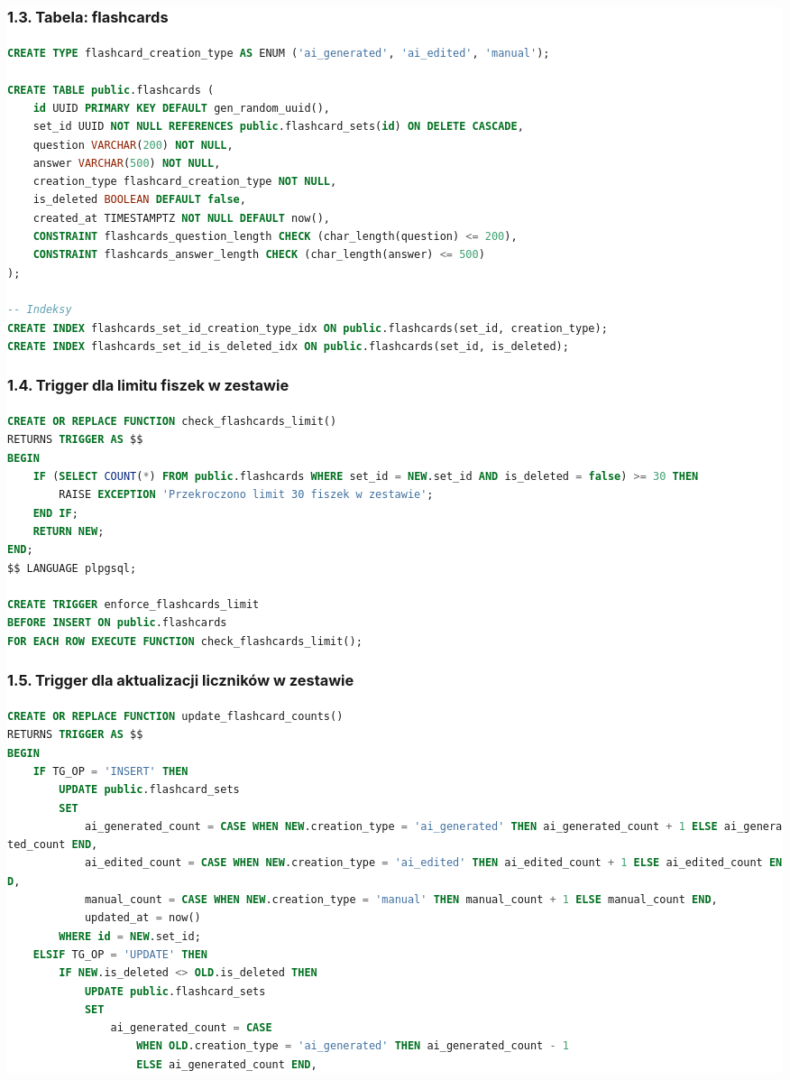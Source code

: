 ### 1.3. Tabela: flashcards

```sql
CREATE TYPE flashcard_creation_type AS ENUM ('ai_generated', 'ai_edited', 'manual');

CREATE TABLE public.flashcards (
    id UUID PRIMARY KEY DEFAULT gen_random_uuid(),
    set_id UUID NOT NULL REFERENCES public.flashcard_sets(id) ON DELETE CASCADE,
    question VARCHAR(200) NOT NULL,
    answer VARCHAR(500) NOT NULL,
    creation_type flashcard_creation_type NOT NULL,
    is_deleted BOOLEAN DEFAULT false,
    created_at TIMESTAMPTZ NOT NULL DEFAULT now(),
    CONSTRAINT flashcards_question_length CHECK (char_length(question) <= 200),
    CONSTRAINT flashcards_answer_length CHECK (char_length(answer) <= 500)
);

-- Indeksy
CREATE INDEX flashcards_set_id_creation_type_idx ON public.flashcards(set_id, creation_type);
CREATE INDEX flashcards_set_id_is_deleted_idx ON public.flashcards(set_id, is_deleted);
```

### 1.4. Trigger dla limitu fiszek w zestawie

```sql
CREATE OR REPLACE FUNCTION check_flashcards_limit()
RETURNS TRIGGER AS $$
BEGIN
    IF (SELECT COUNT(*) FROM public.flashcards WHERE set_id = NEW.set_id AND is_deleted = false) >= 30 THEN
        RAISE EXCEPTION 'Przekroczono limit 30 fiszek w zestawie';
    END IF;
    RETURN NEW;
END;
$$ LANGUAGE plpgsql;

CREATE TRIGGER enforce_flashcards_limit
BEFORE INSERT ON public.flashcards
FOR EACH ROW EXECUTE FUNCTION check_flashcards_limit();
```

### 1.5. Trigger dla aktualizacji liczników w zestawie

```sql
CREATE OR REPLACE FUNCTION update_flashcard_counts()
RETURNS TRIGGER AS $$
BEGIN
    IF TG_OP = 'INSERT' THEN
        UPDATE public.flashcard_sets
        SET
            ai_generated_count = CASE WHEN NEW.creation_type = 'ai_generated' THEN ai_generated_count + 1 ELSE ai_generated_count END,
            ai_edited_count = CASE WHEN NEW.creation_type = 'ai_edited' THEN ai_edited_count + 1 ELSE ai_edited_count END,
            manual_count = CASE WHEN NEW.creation_type = 'manual' THEN manual_count + 1 ELSE manual_count END,
            updated_at = now()
        WHERE id = NEW.set_id;
    ELSIF TG_OP = 'UPDATE' THEN
        IF NEW.is_deleted <> OLD.is_deleted THEN
            UPDATE public.flashcard_sets
            SET
                ai_generated_count = CASE
                    WHEN OLD.creation_type = 'ai_generated' THEN ai_generated_count - 1
                    ELSE ai_generated_count END,
```